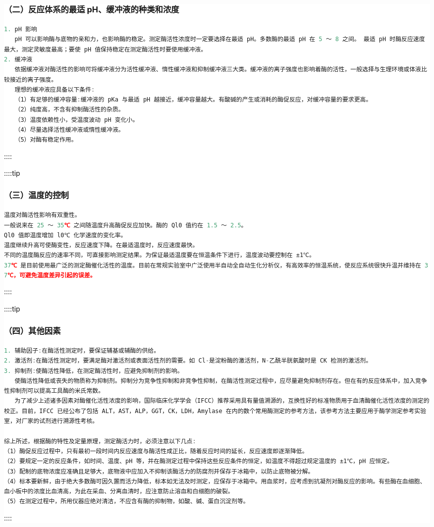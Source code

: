 ### （二）反应体系的最适 pH、缓冲液的种类和浓度

```js
1. pH 影响
   pH 可以影响酶与底物的亲和力，也影响酶的稳定。测定酶活性浓度时一定要选择在最适 pH。多数酶的最适 pH 在 5 ～ 8 之间。 最适 pH 时酶反应速度最大，测定灵敏度最高；要使 pH 值保持稳定在测定酶活性时要使用缓冲液。
2. 缓冲液
   依据缓冲液对酶活性的影响可将缓冲液分为活性缓冲液、惰性缓冲液和抑制缓冲液三大类。缓冲液的离子强度也影响着酶的活性，一般选择与生理环境或体液比较接近的离子强度。
   理想的缓冲液应具备以下条件:
   （1）有足够的缓冲容量:缓冲液的 pKa 与最适 pH 越接近，缓冲容量越大。有酸碱的产生或消耗的酶促反应，对缓冲容量的要求更高。
   （2）纯度高，不含有抑制酶活性的杂质。
   （3）温度依赖性小，受温度波动 pH 变化小。
   （4）尽量选择活性缓冲液或惰性缓冲液。
   （5）对酶有稳定作用。
```

::::

::::tip

### （三）温度的控制

```js
温度对酶活性影响有双重性。
一般说来在 25 ～ 35℃ 之间随温度升高酶促反应加快。酶的 Ql0 值约在 1.5 ～ 2.5。
Ql0 值即温度增加 l0℃ 化学速度的变化率。
温度继续升高可使酶变性，反应速度下降。在最适温度时，反应速度最快。
不同的温度酶反应的速率不同，可直接影响测定结果。为保证最适温度要在恒温条件下进行，温度波动要控制在 ±1℃。
37℃ 是目前使用最广泛的测定酶催化活性的温度。目前在常规实验室中广泛使用半自动全自动生化分析仪，有高效率的恒温系统，使反应系统很快升温并维持在 37℃，可避免温度差异引起的误差。
```

::::

::::tip

### （四）其他因素

```js
1. 辅助因子:在酶活性测定时，要保证辅基或辅酶的供给。
2. 激活剂:在酶活性测定时，要满足酶对激活剂或表面活性剂的需要。如 Cl-是淀粉酶的激活剂，N-乙酰半胱氨酸时是 CK 检测的激活剂。
3. 抑制剂:使酶活性降低，在测定酶活性时，应避免抑制剂的影响。
   使酶活性降低或丧失的物质称为抑制剂。抑制分为竞争性抑制和非竞争性抑制，在酶活性测定过程中，应尽量避免抑制剂存在。但在有的反应体系中，加入竞争性抑制剂可以提高工具酶的米氏常数。
   为了减少上述诸多因素对酶催化活性浓度的影响，国际临床化学学会（IFCC）推荐采用具有量值溯源的，互换性好的标准物质用于血清酶催化活性浓度的测定的校正。目前，IFCC 已经公布了包括 ALT，AST，ALP，GGT，CK，LDH，Amylase 在内的数个常用酶测定的参考方法，该参考方法主要应用于酶学测定参考实验室，对厂家的试剂进行溯源性考核。

综上所述，根据酶的特性及定量原理，测定酶活力时，必须注意以下几点:
（1）酶促反应过程中，只有最初一段时间内反应速度与酶活性成正比，随着反应时间的延长，反应速度即逐渐降低。
（2）要规定一定的反应条件，如时间、温度、pH 等，并在酶测定过程中保持这些反应条件的恒定，如温度不得超过规定温度的 ±1℃，pH 应恒定。
（3）配制的底物浓度应准确且足够大，底物液中应加入不抑制该酶活力的防腐剂并保存于冰箱中，以防止底物被分解。
（4）标本要新鲜，由于绝大多数酶可因久置而活力降低，标本如无法及时测定，应保存于冰箱中。用血浆时，应考虑到抗凝剂对酶反应的影响。有些酶在血细胞、血小板中的浓度比血清高，为此在采血、分离血清时，应注意防止溶血和白细胞的破裂。
（5）在测定过程中，所用仪器应绝对清洁，不应含有酶的抑制物，如酸、碱、蛋白沉淀剂等。
```

::::
